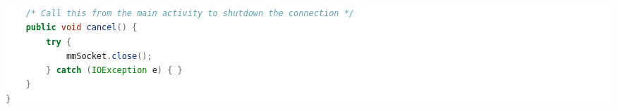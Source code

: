```java
    /* Call this from the main activity to shutdown the connection */
    public void cancel() {
        try {
            mmSocket.close();
        } catch (IOException e) { }
    }
}
```
